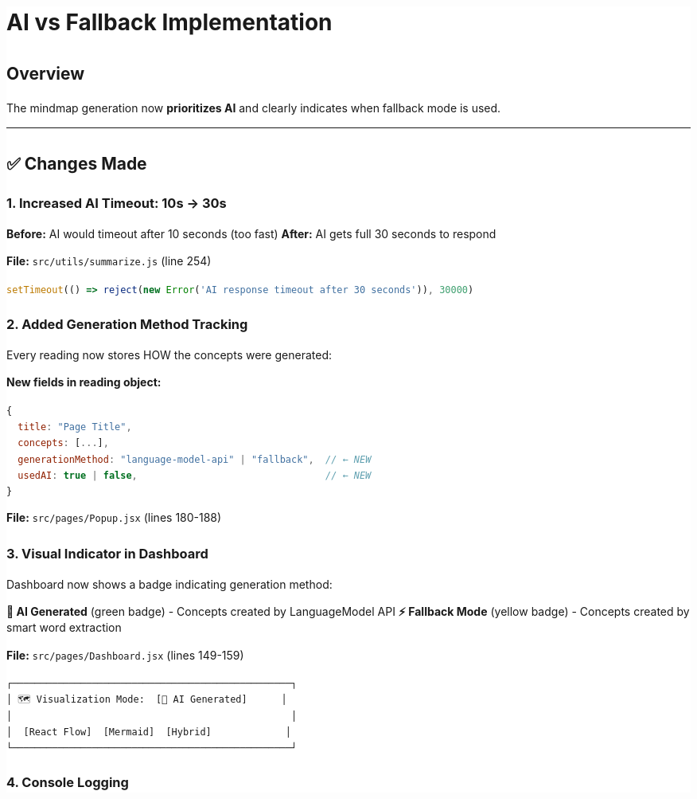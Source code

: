 # AI vs Fallback Implementation

## Overview

The mindmap generation now **prioritizes AI** and clearly indicates when fallback mode is used.

---

## ✅ Changes Made

### 1. **Increased AI Timeout: 10s → 30s**

**Before:** AI would timeout after 10 seconds (too fast)
**After:** AI gets full 30 seconds to respond

**File:** `src/utils/summarize.js` (line 254)
```javascript
setTimeout(() => reject(new Error('AI response timeout after 30 seconds')), 30000)
```

### 2. **Added Generation Method Tracking**

Every reading now stores HOW the concepts were generated:

**New fields in reading object:**
```javascript
{
  title: "Page Title",
  concepts: [...],
  generationMethod: "language-model-api" | "fallback",  // ← NEW
  usedAI: true | false,                                 // ← NEW
}
```

**File:** `src/pages/Popup.jsx` (lines 180-188)

### 3. **Visual Indicator in Dashboard**

Dashboard now shows a badge indicating generation method:

**🤖 AI Generated** (green badge) - Concepts created by LanguageModel API
**⚡ Fallback Mode** (yellow badge) - Concepts created by smart word extraction

**File:** `src/pages/Dashboard.jsx` (lines 149-159)

```
┌─────────────────────────────────────────────────┐
│ 🗺️ Visualization Mode:  [🤖 AI Generated]      │
│                                                 │
│  [React Flow]  [Mermaid]  [Hybrid]             │
└─────────────────────────────────────────────────┘
```

### 4. **Console Logging**
